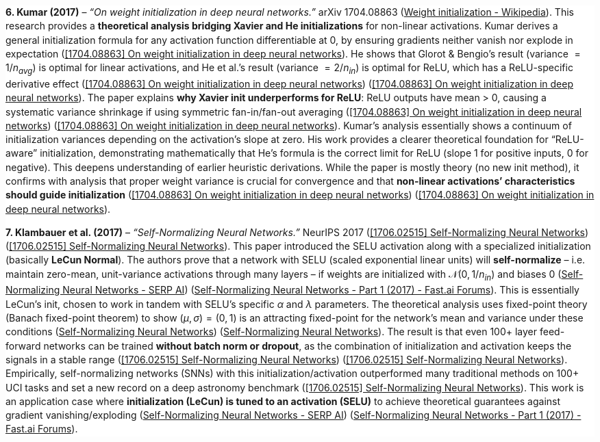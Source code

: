 **6. Kumar (2017)** – *“On weight initialization in deep neural networks.”* arXiv 1704.08863 ([Weight initialization - Wikipedia](https://en.wikipedia.org/wiki/Weight_initialization#:~:text=7.%20,arXiv%3A1312.6120%20%5Bcs.NE)). This research provides a **theoretical analysis bridging Xavier and He initializations** for non-linear activations. Kumar derives a general initialization formula for any activation function differentiable at 0, by ensuring gradients neither vanish nor explode in expectation ([[1704.08863] On weight initialization in deep neural networks](https://ar5iv.org/abs/1704.08863#:~:text=A%20proper%20initialization%20of%20the,determining%20the%20proper%20weight%20initializations)). He shows that Glorot & Bengio’s result (variance $=1/n_{avg}$) is optimal for linear activations, and He et al.’s result (variance $=2/n_{in}$) is optimal for ReLU, which has a ReLU-specific derivative effect ([[1704.08863] On weight initialization in deep neural networks](https://ar5iv.org/abs/1704.08863#:~:text=The%20first%20systematic%20analysis%20of,to%20as%20the%20Xavier%20initialization)) ([[1704.08863] On weight initialization in deep neural networks](https://ar5iv.org/abs/1704.08863#:~:text=In%20an%20important%20follow%20up,other%20is%20not%20fully%20understood)). The paper explains **why Xavier init underperforms for ReLU**: ReLU outputs have mean > 0, causing a systematic variance shrinkage if using symmetric fan-in/fan-out averaging ([[1704.08863] On weight initialization in deep neural networks](https://ar5iv.org/abs/1704.08863#:~:text=initialization%20strategy%20for%20any%20neural,determining%20the%20proper%20weight%20initializations)) ([[1704.08863] On weight initialization in deep neural networks](https://ar5iv.org/abs/1704.08863#:~:text=In%20an%20important%20follow%20up,other%20is%20not%20fully%20understood)). Kumar’s analysis essentially shows a continuum of initialization variances depending on the activation’s slope at zero. His work provides a clearer theoretical foundation for “ReLU-aware” initialization, demonstrating mathematically that He’s formula is the correct limit for ReLU (slope 1 for positive inputs, 0 for negative). This deepens understanding of earlier heuristic derivations. While the paper is mostly theory (no new init method), it confirms with analysis that proper weight variance is crucial for convergence and that **non-linear activations’ characteristics should guide initialization** ([[1704.08863] On weight initialization in deep neural networks](https://ar5iv.org/abs/1704.08863#:~:text=A%20proper%20initialization%20of%20the,determining%20the%20proper%20weight%20initializations)) ([[1704.08863] On weight initialization in deep neural networks](https://ar5iv.org/abs/1704.08863#:~:text=In%20an%20important%20follow%20up,other%20is%20not%20fully%20understood)).

**7. Klambauer et al. (2017)** – *“Self-Normalizing Neural Networks.”* NeurIPS 2017 ([[1706.02515] Self-Normalizing Neural Networks](https://arxiv.org/abs/1706.02515#:~:text=,scaled%20exponential%20linear%20units)) ([[1706.02515] Self-Normalizing Neural Networks](https://arxiv.org/abs/1706.02515#:~:text=,The%20winning%20SNN)). This paper introduced the SELU activation along with a specialized initialization (basically **LeCun Normal**). The authors prove that a network with SELU (scaled exponential linear units) will **self-normalize** – i.e. maintain zero-mean, unit-variance activations through many layers – if weights are initialized with $\mathcal{N}(0,1/n_{in})$ and biases 0 ([Self-Normalizing Neural Networks - SERP AI](https://serp.ai/posts/self-normalizing-neural-networks/#:~:text=Self,achieve%20superior%20performance%20across)) ([Self-Normalizing Neural Networks - Part 1 (2017) - Fast.ai Forums](https://forums.fast.ai/t/self-normalizing-neural-networks/3558#:~:text=rid%20of%20BN%2BReLU%20and%20followed,a%20SELU%20unit%20%E2%80%93)). This is essentially LeCun’s init, chosen to work in tandem with SELU’s specific $\alpha$ and $\lambda$ parameters. The theoretical analysis uses fixed-point theory (Banach fixed-point theorem) to show $(\mu,\sigma)=(0,1)$ is an attracting fixed-point for the network’s mean and variance under these conditions ([Self-Normalizing Neural Networks](https://proceedings.neurips.cc/paper/6698-self-normalizing-neural-networks.pdf#:~:text=Stable%20and%20Attracting%20Fixed%20Point,where%20the%20subscript%2001%20indicates)) ([Self-Normalizing Neural Networks](https://proceedings.neurips.cc/paper/6698-self-normalizing-neural-networks.pdf#:~:text=mapping%20and%20the%20fixed%20point,the%20Jacobian%20also%20determines%20the)). The result is that even 100+ layer feed-forward networks can be trained **without batch norm or dropout**, as the combination of initialization and activation keeps the signals in a stable range ([[1706.02515] Self-Normalizing Neural Networks](https://arxiv.org/abs/1706.02515#:~:text=and%2C%20therefore%20cannot%20exploit%20many,This)) ([[1706.02515] Self-Normalizing Neural Networks](https://arxiv.org/abs/1706.02515#:~:text=,The%20winning%20SNN)). Empirically, self-normalizing networks (SNNs) with this initialization/activation outperformed many traditional methods on 100+ UCI tasks and set a new record on a deep astronomy benchmark ([[1706.02515] Self-Normalizing Neural Networks](https://arxiv.org/abs/1706.02515#:~:text=,The%20winning%20SNN)). This work is an application case where **initialization (LeCun) is tuned to an activation (SELU)** to achieve theoretical guarantees against gradient vanishing/exploding ([Self-Normalizing Neural Networks - SERP AI](https://serp.ai/posts/self-normalizing-neural-networks/#:~:text=Self,achieve%20superior%20performance%20across)) ([Self-Normalizing Neural Networks - Part 1 (2017) - Fast.ai Forums](https://forums.fast.ai/t/self-normalizing-neural-networks/3558#:~:text=rid%20of%20BN%2BReLU%20and%20followed,a%20SELU%20unit%20%E2%80%93)).
